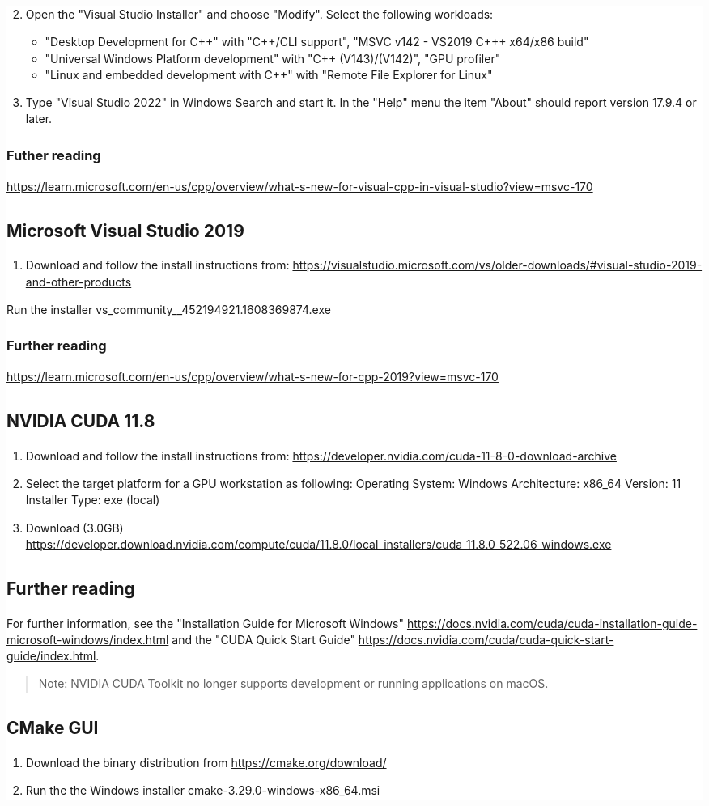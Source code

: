 2. Open the "Visual Studio Installer" and choose "Modify". Select the following workloads:
    * "Desktop Development for C++" with "C++/CLI support", "MSVC v142 - VS2019 C+++ x64/x86 build"  
    * "Universal Windows Platform development" with "C++ (V143)/(V142)", "GPU profiler" 
    * "Linux and embedded development with C++" with "Remote File Explorer for Linux"
 
3. Type "Visual Studio 2022" in Windows Search and start it. In the "Help" menu the item "About"
should report version 17.9.4 or later.  

### Futher reading
https://learn.microsoft.com/en-us/cpp/overview/what-s-new-for-visual-cpp-in-visual-studio?view=msvc-170


## Microsoft Visual Studio 2019

1. Download and follow the install instructions from:
https://visualstudio.microsoft.com/vs/older-downloads/#visual-studio-2019-and-other-products

Run the installer vs_community__452194921.1608369874.exe
 
### Further reading
https://learn.microsoft.com/en-us/cpp/overview/what-s-new-for-cpp-2019?view=msvc-170


## NVIDIA CUDA 11.8

1. Download and follow the install instructions from:
https://developer.nvidia.com/cuda-11-8-0-download-archive

2. Select the target platform for a GPU workstation as following: 
Operating System: Windows
Architecture:     x86_64
Version:          11
Installer Type:   exe (local)

3. Download (3.0GB)
https://developer.download.nvidia.com/compute/cuda/11.8.0/local_installers/cuda_11.8.0_522.06_windows.exe

## Further reading
For further information, see the "Installation Guide for Microsoft Windows"
https://docs.nvidia.com/cuda/cuda-installation-guide-microsoft-windows/index.html
and the "CUDA Quick Start Guide"
https://docs.nvidia.com/cuda/cuda-quick-start-guide/index.html.

> Note: NVIDIA CUDA Toolkit no longer supports development or running applications on macOS. 


## CMake GUI

1. Download the binary distribution from https://cmake.org/download/

2. Run the the Windows installer cmake-3.29.0-windows-x86_64.msi	
